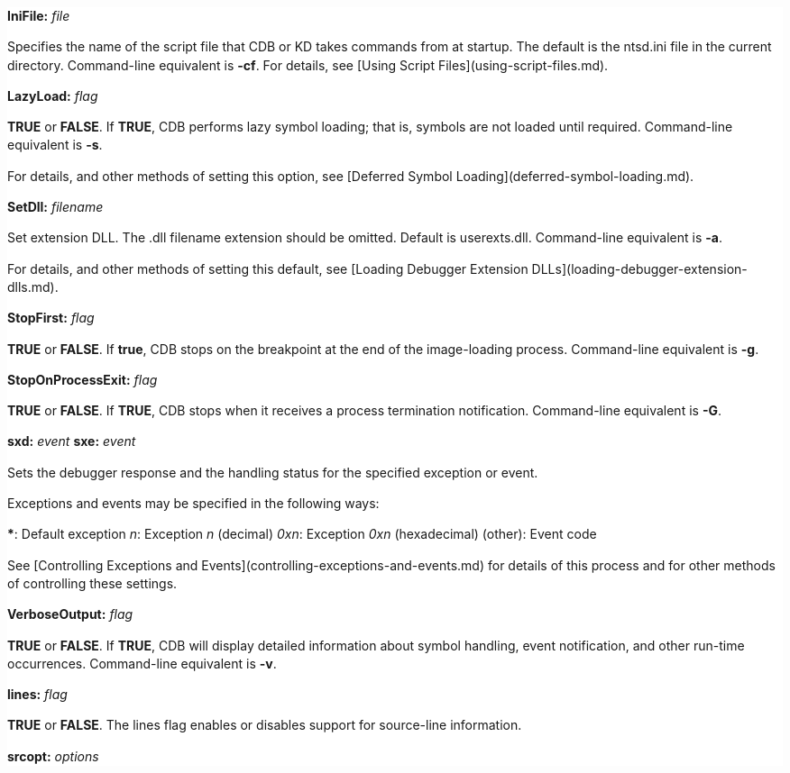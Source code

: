 </tr>
<tr class="even">
<td align="left"><p><strong>IniFile:</strong> <em>file</em></p></td>
<td align="left"><p>Specifies the name of the script file that CDB or KD takes commands from at startup. The default is the ntsd.ini file in the current directory. Command-line equivalent is <strong>-cf</strong>. For details, see [Using Script Files](using-script-files.md).</p></td>
</tr>
<tr class="odd">
<td align="left"><p><strong>LazyLoad:</strong> <em>flag</em></p></td>
<td align="left"><p><strong>TRUE</strong> or <strong>FALSE</strong>. If <strong>TRUE</strong>, CDB performs lazy symbol loading; that is, symbols are not loaded until required. Command-line equivalent is <strong>-s</strong>.</p>
<p>For details, and other methods of setting this option, see [Deferred Symbol Loading](deferred-symbol-loading.md).</p></td>
</tr>
<tr class="even">
<td align="left"><p><strong>SetDll:</strong> <em>filename</em></p></td>
<td align="left"><p>Set extension DLL. The .dll filename extension should be omitted. Default is userexts.dll. Command-line equivalent is <strong>-a</strong>.</p>
<p>For details, and other methods of setting this default, see [Loading Debugger Extension DLLs](loading-debugger-extension-dlls.md).</p></td>
</tr>
<tr class="odd">
<td align="left"><p><strong>StopFirst:</strong> <em>flag</em></p></td>
<td align="left"><p><strong>TRUE</strong> or <strong>FALSE</strong>. If <strong>true</strong>, CDB stops on the breakpoint at the end of the image-loading process. Command-line equivalent is <strong>-g</strong>.</p></td>
</tr>
<tr class="even">
<td align="left"><p><strong>StopOnProcessExit:</strong> <em>flag</em></p></td>
<td align="left"><p><strong>TRUE</strong> or <strong>FALSE</strong>. If <strong>TRUE</strong>, CDB stops when it receives a process termination notification. Command-line equivalent is <strong>-G</strong>.</p></td>
</tr>
<tr class="odd">
<td align="left"><p></p>
<strong>sxd:</strong> <em>event</em>
<strong>sxe:</strong> <em>event</em></td>
<td align="left"><p>Sets the debugger response and the handling status for the specified exception or event.</p>
<p>Exceptions and events may be specified in the following ways:</p>
<p></p>
<strong>*</strong>: Default exception
<em>n</em>: Exception <em>n</em> (decimal)
<em>0xn</em>: Exception <em>0xn</em> (hexadecimal)
(other): Event code
<p>See [Controlling Exceptions and Events](controlling-exceptions-and-events.md) for details of this process and for other methods of controlling these settings.</p></td>
</tr>
<tr class="even">
<td align="left"><p><strong>VerboseOutput:</strong> <em>flag</em></p></td>
<td align="left"><p><strong>TRUE</strong> or <strong>FALSE</strong>. If <strong>TRUE</strong>, CDB will display detailed information about symbol handling, event notification, and other run-time occurrences. Command-line equivalent is <strong>-v</strong>.</p></td>
</tr>
<tr class="odd">
<td align="left"><p><strong>lines:</strong> <em>flag</em></p></td>
<td align="left"><p><strong>TRUE</strong> or <strong>FALSE</strong>. The lines flag enables or disables support for source-line information.</p></td>
</tr>
<tr class="even">
<td align="left"><p><strong>srcopt:</strong> <em>options</em></p></td>